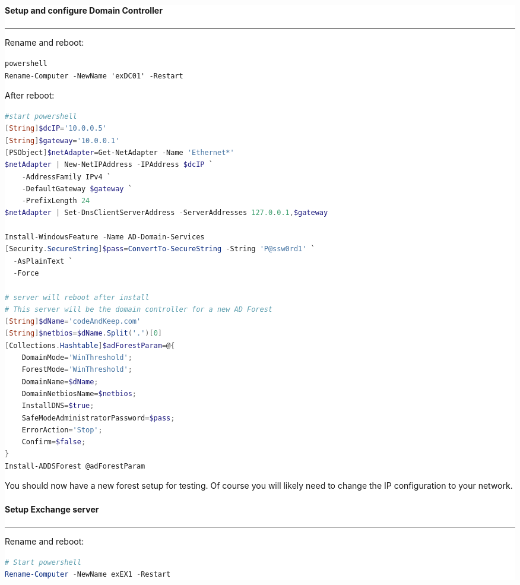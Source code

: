 #### Setup and configure Domain Controller
----

Rename and reboot:
```
powershell
Rename-Computer -NewName 'exDC01' -Restart
```

After reboot:
```powershell
#start powershell
[String]$dcIP='10.0.0.5'
[String]$gateway='10.0.0.1'
[PSObject]$netAdapter=Get-NetAdapter -Name 'Ethernet*' 
$netAdapter | New-NetIPAddress -IPAddress $dcIP `
    -AddressFamily IPv4 `
    -DefaultGateway $gateway `
    -PrefixLength 24
$netAdapter | Set-DnsClientServerAddress -ServerAddresses 127.0.0.1,$gateway

Install-WindowsFeature -Name AD-Domain-Services
[Security.SecureString]$pass=ConvertTo-SecureString -String 'P@ssw0rd1' `
  -AsPlainText `
  -Force

# server will reboot after install
# This server will be the domain controller for a new AD Forest
[String]$dName='codeAndKeep.com'
[String]$netbios=$dName.Split('.')[0]
[Collections.Hashtable]$adForestParam=@{
    DomainMode='WinThreshold';
    ForestMode='WinThreshold';
    DomainName=$dName;
    DomainNetbiosName=$netbios;
    InstallDNS=$true;
    SafeModeAdministratorPassword=$pass;
    ErrorAction='Stop';
    Confirm=$false;
}
Install-ADDSForest @adForestParam
```
You should now have a new forest setup for testing.
Of course you will likely need to change the IP configuration to your network.

#### Setup Exchange server
----

Rename and reboot:

```powershell
# Start powershell
Rename-Computer -NewName exEX1 -Restart
```
